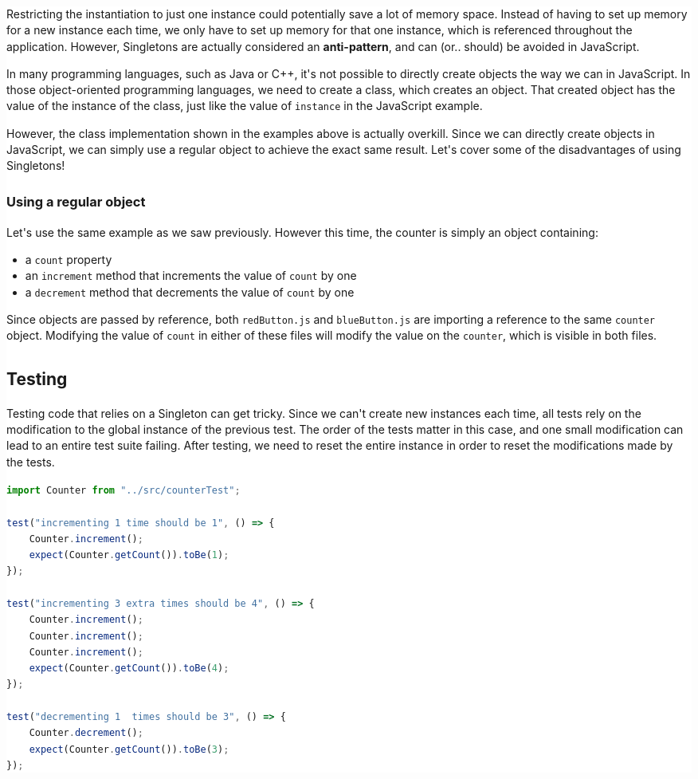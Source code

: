 Restricting the instantiation to just one instance could potentially save a lot of memory space. Instead of having to set up memory for a new instance each time, we only have to set up memory for that one instance, which is referenced throughout the application. However, Singletons are actually considered an **anti-pattern**, and can (or.. should) be avoided in JavaScript.

In many programming languages, such as Java or C++, it's not possible to directly create objects the way we can in JavaScript. In those object-oriented programming languages, we need to create a class, which creates an object. That created object has the value of the instance of the class, just like the value of `instance` in the JavaScript example.

However, the class implementation shown in the examples above is actually overkill. Since we can directly create objects in JavaScript, we can simply use a regular object to achieve the exact same result. Let's cover some of the disadvantages of using Singletons!  

### Using a regular object  

Let's use the same example as we saw previously. However this time, the counter is simply an object containing:

- a `count` property
- an `increment` method that increments the value of `count` by one
- a `decrement` method that decrements the value of `count` by one  

Since objects are passed by reference, both `redButton.js` and `blueButton.js` are importing a reference to the same `counter` object. Modifying the value of `count` in either of these files will modify the value on the `counter`, which is visible in both files.  

## Testing  

Testing code that relies on a Singleton can get tricky. Since we can't create new instances each time, all tests rely on the modification to the global instance of the previous test. The order of the tests matter in this case, and one small modification can lead to an entire test suite failing. After testing, we need to reset the entire instance in order to reset the modifications made by the tests.  

```js
import Counter from "../src/counterTest";

test("incrementing 1 time should be 1", () => {
    Counter.increment();
    expect(Counter.getCount()).toBe(1);
});

test("incrementing 3 extra times should be 4", () => {
    Counter.increment();
    Counter.increment();
    Counter.increment();
    expect(Counter.getCount()).toBe(4);
});

test("decrementing 1  times should be 3", () => {
    Counter.decrement();
    expect(Counter.getCount()).toBe(3);
});
```  

